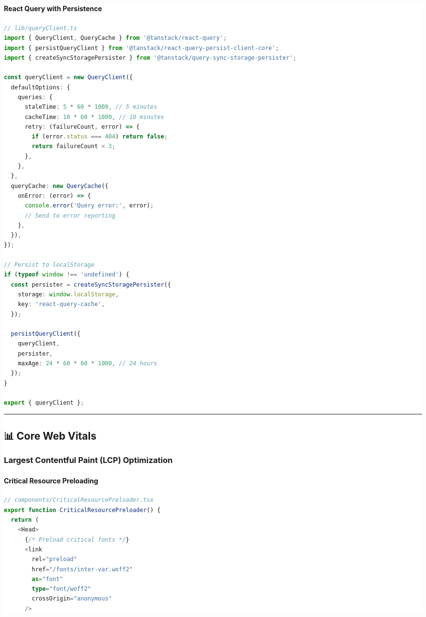 #### React Query with Persistence
```typescript
// lib/queryClient.ts
import { QueryClient, QueryCache } from '@tanstack/react-query';
import { persistQueryClient } from '@tanstack/react-query-persist-client-core';
import { createSyncStoragePersister } from '@tanstack/query-sync-storage-persister';

const queryClient = new QueryClient({
  defaultOptions: {
    queries: {
      staleTime: 5 * 60 * 1000, // 5 minutes
      cacheTime: 10 * 60 * 1000, // 10 minutes
      retry: (failureCount, error) => {
        if (error.status === 404) return false;
        return failureCount < 3;
      },
    },
  },
  queryCache: new QueryCache({
    onError: (error) => {
      console.error('Query error:', error);
      // Send to error reporting
    },
  }),
});

// Persist to localStorage
if (typeof window !== 'undefined') {
  const persister = createSyncStoragePersister({
    storage: window.localStorage,
    key: 'react-query-cache',
  });

  persistQueryClient({
    queryClient,
    persister,
    maxAge: 24 * 60 * 60 * 1000, // 24 hours
  });
}

export { queryClient };
```

---

## 📊 Core Web Vitals

### Largest Contentful Paint (LCP) Optimization

#### Critical Resource Preloading
```typescript
// components/CriticalResourcePreloader.tsx
export function CriticalResourcePreloader() {
  return (
    <Head>
      {/* Preload critical fonts */}
      <link
        rel="preload"
        href="/fonts/inter-var.woff2"
        as="font"
        type="font/woff2"
        crossOrigin="anonymous"
      />
```